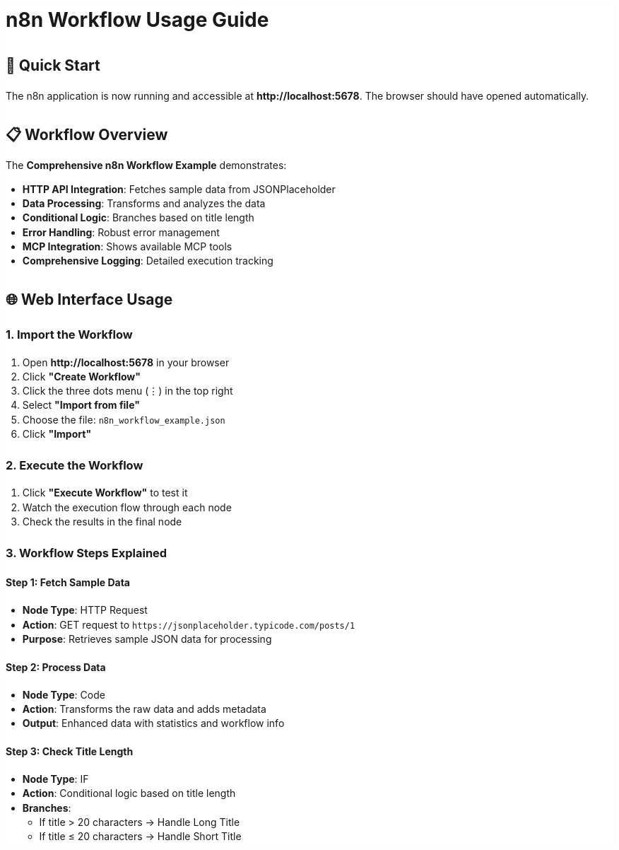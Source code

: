 # n8n Workflow Usage Guide

## 🚀 Quick Start

The n8n application is now running and accessible at **http://localhost:5678**. The browser should have opened automatically.

## 📋 Workflow Overview

The **Comprehensive n8n Workflow Example** demonstrates:

- **HTTP API Integration**: Fetches sample data from JSONPlaceholder
- **Data Processing**: Transforms and analyzes the data
- **Conditional Logic**: Branches based on title length
- **Error Handling**: Robust error management
- **MCP Integration**: Shows available MCP tools
- **Comprehensive Logging**: Detailed execution tracking

## 🌐 Web Interface Usage

### 1. Import the Workflow

1. Open **http://localhost:5678** in your browser
2. Click **"Create Workflow"**
3. Click the three dots menu (⋮) in the top right
4. Select **"Import from file"**
5. Choose the file: `n8n_workflow_example.json`
6. Click **"Import"**

### 2. Execute the Workflow

1. Click **"Execute Workflow"** to test it
2. Watch the execution flow through each node
3. Check the results in the final node

### 3. Workflow Steps Explained

#### Step 1: Fetch Sample Data
- **Node Type**: HTTP Request
- **Action**: GET request to `https://jsonplaceholder.typicode.com/posts/1`
- **Purpose**: Retrieves sample JSON data for processing

#### Step 2: Process Data
- **Node Type**: Code
- **Action**: Transforms the raw data and adds metadata
- **Output**: Enhanced data with statistics and workflow info

#### Step 3: Check Title Length
- **Node Type**: IF
- **Action**: Conditional logic based on title length
- **Branches**: 
  - If title > 20 characters → Handle Long Title
  - If title ≤ 20 characters → Handle Short Title

